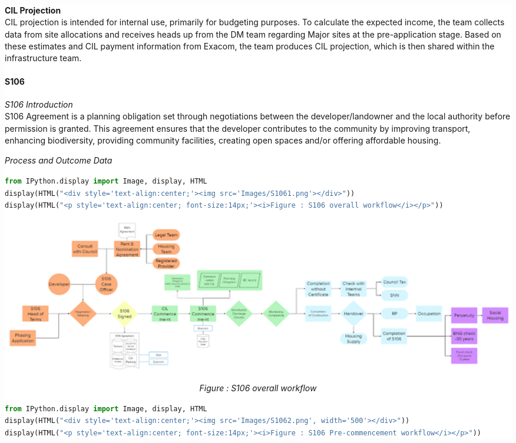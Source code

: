 **CIL Projection**<br>
CIL projection is intended for internal use, primarily for budgeting purposes. To calculate the expected income, the team collects data from site allocations and receives heads up from the DM team regarding Major sites at the pre-application stage. Based on these estimates and CIL payment information from Exacom, the team produces CIL projection, which is then shared within the infrastructure team.


#### S106 
*S106 Introduction*<br>
S106 Agreement is a planning obligation set through negotiations between the developer/landowner and the local authority before permission is granted. This agreement ensures that the developer contributes to the community by improving transport, enhancing biodiversity, providing community facilities, creating open spaces and/or offering affordable housing.

*Process and Outcome Data*


```python
from IPython.display import Image, display, HTML
display(HTML("<div style='text-align:center;'><img src='Images/S1061.png'></div>"))
display(HTML("<p style='text-align:center; font-size:14px;'><i>Figure : S106 overall workflow</i></p>"))
```


<div style='text-align:center;'><img src='Images/S1061.png'></div>



<p style='text-align:center; font-size:14px;'><i>Figure : S106 overall workflow</i></p>



```python
from IPython.display import Image, display, HTML
display(HTML("<div style='text-align:center;'><img src='Images/S1062.png', width='500'></div>"))
display(HTML("<p style='text-align:center; font-size:14px;'><i>Figure : S106 Pre-commencement workflow</i></p>"))
```

